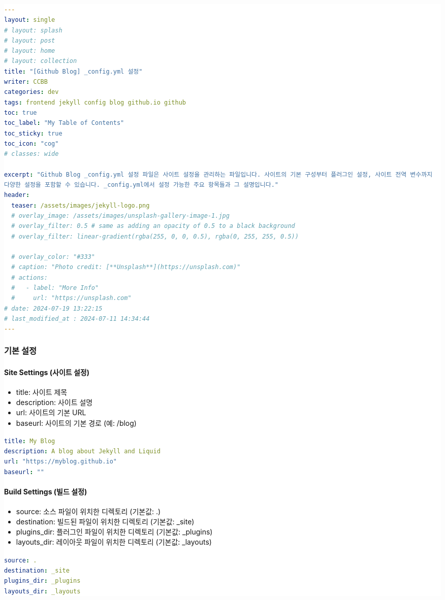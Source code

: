 ```yaml
---
layout: single
# layout: splash
# layout: post
# layout: home
# layout: collection
title: "[Github Blog] _config.yml 설정"
writer: CCBB
categories: dev
tags: frontend jekyll config blog github.io github
toc: true
toc_label: "My Table of Contents"
toc_sticky: true
toc_icon: "cog"
# classes: wide

excerpt: "Github Blog _config.yml 설정 파일은 사이트 설정을 관리하는 파일입니다. 사이트의 기본 구성부터 플러그인 설정, 사이트 전역 변수까지 다양한 설정을 포함할 수 있습니다. _config.yml에서 설정 가능한 주요 항목들과 그 설명입니다."
header:
  teaser: /assets/images/jekyll-logo.png
  # overlay_image: /assets/images/unsplash-gallery-image-1.jpg
  # overlay_filter: 0.5 # same as adding an opacity of 0.5 to a black background
  # overlay_filter: linear-gradient(rgba(255, 0, 0, 0.5), rgba(0, 255, 255, 0.5))
  
  # overlay_color: "#333"
  # caption: "Photo credit: [**Unsplash**](https://unsplash.com)"
  # actions:
  #   - label: "More Info"
  #     url: "https://unsplash.com"
# date: 2024-07-19 13:22:15
# last_modified_at : 2024-07-11 14:34:44
---
```



### 기본 설정

#### Site Settings (사이트 설정)
* title: 사이트 제목
* description: 사이트 설명
* url: 사이트의 기본 URL
* baseurl: 사이트의 기본 경로 (예: /blog)
``` yaml
title: My Blog
description: A blog about Jekyll and Liquid
url: "https://myblog.github.io"
baseurl: ""
```

#### Build Settings (빌드 설정)
* source: 소스 파일이 위치한 디렉토리 (기본값: .)
* destination: 빌드된 파일이 위치한 디렉토리 (기본값: _site)
* plugins_dir: 플러그인 파일이 위치한 디렉토리 (기본값: _plugins)
* layouts_dir: 레이아웃 파일이 위치한 디렉토리 (기본값: _layouts)
``` yaml
source: .
destination: _site
plugins_dir: _plugins
layouts_dir: _layouts
```
